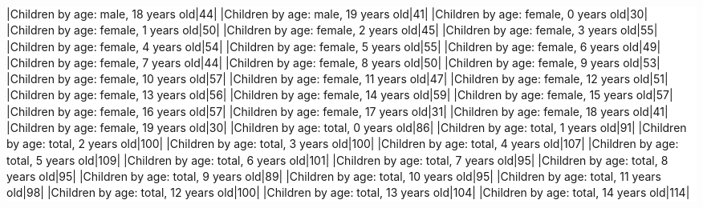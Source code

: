 |Children by age: male, 18 years old|44|
|Children by age: male, 19 years old|41|
|Children by age: female, 0 years old|30|
|Children by age: female, 1 years old|50|
|Children by age: female, 2 years old|45|
|Children by age: female, 3 years old|55|
|Children by age: female, 4 years old|54|
|Children by age: female, 5 years old|55|
|Children by age: female, 6 years old|49|
|Children by age: female, 7 years old|44|
|Children by age: female, 8 years old|50|
|Children by age: female, 9 years old|53|
|Children by age: female, 10 years old|57|
|Children by age: female, 11 years old|47|
|Children by age: female, 12 years old|51|
|Children by age: female, 13 years old|56|
|Children by age: female, 14 years old|59|
|Children by age: female, 15 years old|57|
|Children by age: female, 16 years old|57|
|Children by age: female, 17 years old|31|
|Children by age: female, 18 years old|41|
|Children by age: female, 19 years old|30|
|Children by age: total, 0 years old|86|
|Children by age: total, 1 years old|91|
|Children by age: total, 2 years old|100|
|Children by age: total, 3 years old|100|
|Children by age: total, 4 years old|107|
|Children by age: total, 5 years old|109|
|Children by age: total, 6 years old|101|
|Children by age: total, 7 years old|95|
|Children by age: total, 8 years old|95|
|Children by age: total, 9 years old|89|
|Children by age: total, 10 years old|95|
|Children by age: total, 11 years old|98|
|Children by age: total, 12 years old|100|
|Children by age: total, 13 years old|104|
|Children by age: total, 14 years old|114|